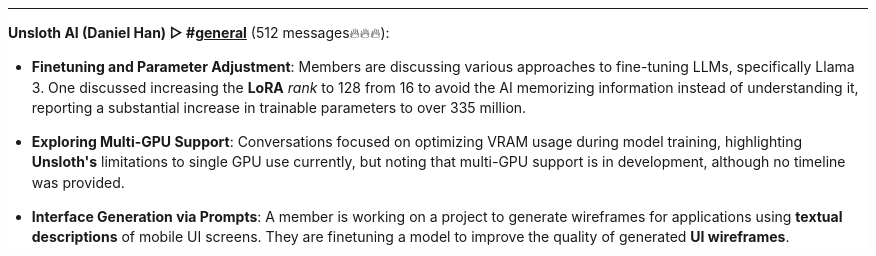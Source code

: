 </div>
  

---



**Unsloth AI (Daniel Han) ▷ #[general](https://discord.com/channels/1179035537009545276/1179035537529643040/1235123876199927849)** (512 messages🔥🔥🔥): 

- **Finetuning and Parameter Adjustment**: Members are discussing various approaches to fine-tuning LLMs, specifically Llama 3. One discussed increasing the **LoRA** *rank* to 128 from 16 to avoid the AI memorizing information instead of understanding it, reporting a substantial increase in trainable parameters to over 335 million.

- **Exploring Multi-GPU Support**: Conversations focused on optimizing VRAM usage during model training, highlighting **Unsloth's** limitations to single GPU use currently, but noting that multi-GPU support is in development, although no timeline was provided.

- **Interface Generation via Prompts**: A member is working on a project to generate wireframes for applications using **textual descriptions** of mobile UI screens. They are finetuning a model to improve the quality of generated **UI wireframes**.

